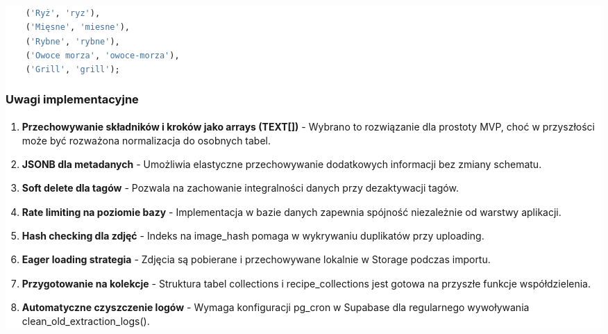 ```sql
    ('Ryż', 'ryz'),
    ('Mięsne', 'miesne'),
    ('Rybne', 'rybne'),
    ('Owoce morza', 'owoce-morza'),
    ('Grill', 'grill');
```

### Uwagi implementacyjne

1. **Przechowywanie składników i kroków jako arrays (TEXT[])** - Wybrano to rozwiązanie dla prostoty MVP, choć w przyszłości może być rozważona normalizacja do osobnych tabel.

2. **JSONB dla metadanych** - Umożliwia elastyczne przechowywanie dodatkowych informacji bez zmiany schematu.

3. **Soft delete dla tagów** - Pozwala na zachowanie integralności danych przy dezaktywacji tagów.

4. **Rate limiting na poziomie bazy** - Implementacja w bazie danych zapewnia spójność niezależnie od warstwy aplikacji.

5. **Hash checking dla zdjęć** - Indeks na image_hash pomaga w wykrywaniu duplikatów przy uploading.

6. **Eager loading strategia** - Zdjęcia są pobierane i przechowywane lokalnie w Storage podczas importu.

7. **Przygotowanie na kolekcje** - Struktura tabel collections i recipe_collections jest gotowa na przyszłe funkcje współdzielenia.

8. **Automatyczne czyszczenie logów** - Wymaga konfiguracji pg_cron w Supabase dla regularnego wywoływania clean_old_extraction_logs().
